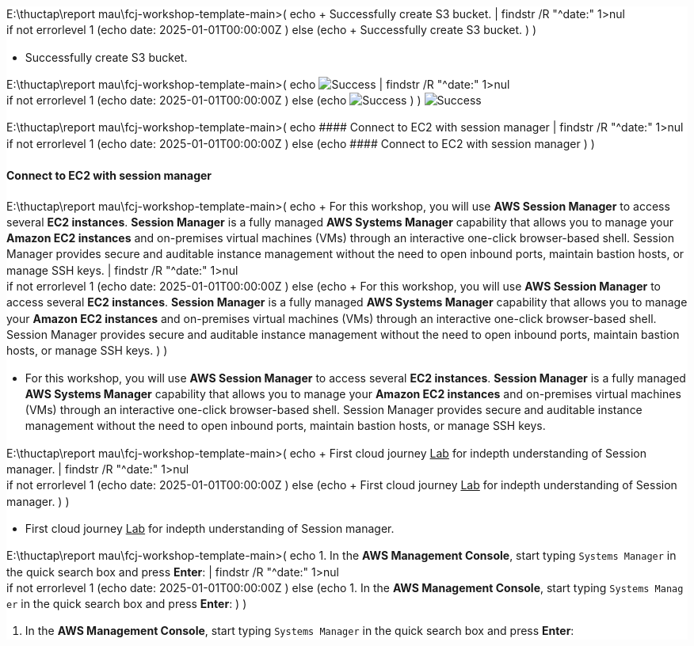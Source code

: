 E:\thuctap\report mau\fcj-workshop-template-main>(
echo + Successfully create S3 bucket.   | findstr /R "^date:"  1>nul  
 if not errorlevel 1 (echo date: 2025-01-01T00:00:00Z )  else (echo + Successfully create S3 bucket. ) 
) 
+ Successfully create S3 bucket.

E:\thuctap\report mau\fcj-workshop-template-main>(
echo ![Success](/images/5-Workshop/5.3-S3-vpc/bucket-success.png)   | findstr /R "^date:"  1>nul  
 if not errorlevel 1 (echo date: 2025-01-01T00:00:00Z )  else (echo ![Success](/images/5-Workshop/5.3-S3-vpc/bucket-success.png) ) 
) 
![Success](/images/5-Workshop/5.3-S3-vpc/bucket-success.png)

E:\thuctap\report mau\fcj-workshop-template-main>(
echo #### Connect to EC2 with session manager   | findstr /R "^date:"  1>nul  
 if not errorlevel 1 (echo date: 2025-01-01T00:00:00Z )  else (echo #### Connect to EC2 with session manager ) 
) 
#### Connect to EC2 with session manager

E:\thuctap\report mau\fcj-workshop-template-main>(
echo + For this workshop, you will use **AWS Session Manager** to access several **EC2 instances**. **Session Manager** is a fully managed **AWS Systems Manager** capability that allows you to manage your **Amazon EC2 instances**  and on-premises virtual machines (VMs) through an interactive one-click browser-based shell. Session Manager provides secure and auditable instance management without the need to open inbound ports, maintain bastion hosts, or manage SSH keys.   | findstr /R "^date:"  1>nul  
 if not errorlevel 1 (echo date: 2025-01-01T00:00:00Z )  else (echo + For this workshop, you will use **AWS Session Manager** to access several **EC2 instances**. **Session Manager** is a fully managed **AWS Systems Manager** capability that allows you to manage your **Amazon EC2 instances**  and on-premises virtual machines (VMs) through an interactive one-click browser-based shell. Session Manager provides secure and auditable instance management without the need to open inbound ports, maintain bastion hosts, or manage SSH keys. ) 
) 
+ For this workshop, you will use **AWS Session Manager** to access several **EC2 instances**. **Session Manager** is a fully managed **AWS Systems Manager** capability that allows you to manage your **Amazon EC2 instances**  and on-premises virtual machines (VMs) through an interactive one-click browser-based shell. Session Manager provides secure and auditable instance management without the need to open inbound ports, maintain bastion hosts, or manage SSH keys.

E:\thuctap\report mau\fcj-workshop-template-main>(
echo + First cloud journey [Lab](https://000058.awsstudygroup.com/1-introduce/) for indepth understanding of Session manager.   | findstr /R "^date:"  1>nul  
 if not errorlevel 1 (echo date: 2025-01-01T00:00:00Z )  else (echo + First cloud journey [Lab](https://000058.awsstudygroup.com/1-introduce/) for indepth understanding of Session manager. ) 
) 
+ First cloud journey [Lab](https://000058.awsstudygroup.com/1-introduce/) for indepth understanding of Session manager.

E:\thuctap\report mau\fcj-workshop-template-main>(
echo 1. In the **AWS Management Console**, start typing ```Systems Manager``` in the quick search box and press **Enter**:   | findstr /R "^date:"  1>nul  
 if not errorlevel 1 (echo date: 2025-01-01T00:00:00Z )  else (echo 1. In the **AWS Management Console**, start typing ```Systems Manager``` in the quick search box and press **Enter**: ) 
) 
1. In the **AWS Management Console**, start typing ```Systems Manager``` in the quick search box and press **Enter**:
